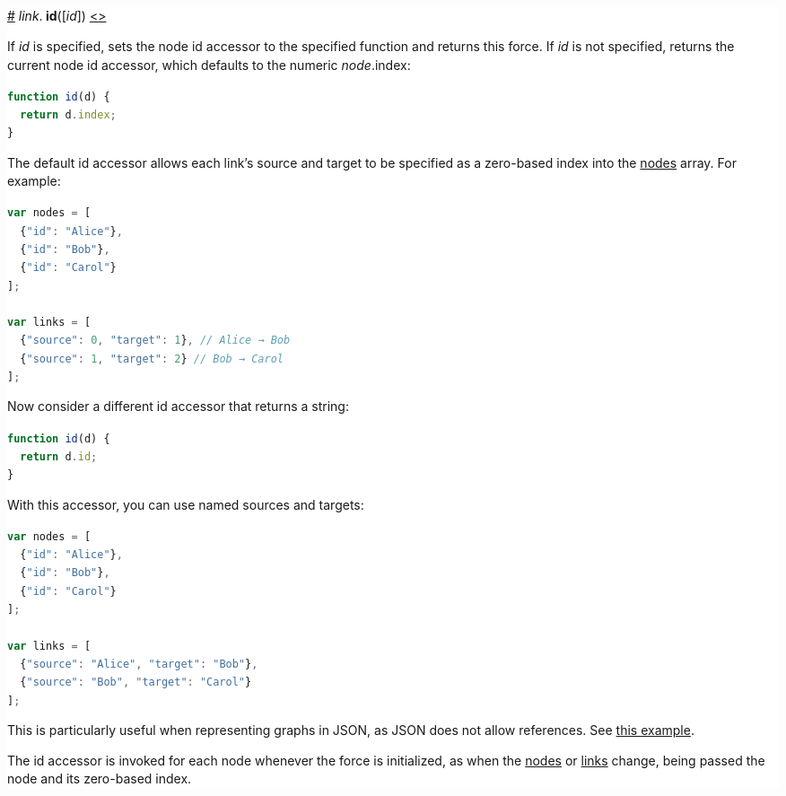 <a name="link_id" href="#link_id">#</a> <i>link</i>.<b>
id</b>([<i>id</i>]) [<>](https://github.com/d3/d3-force/blob/master/src/link.js#L96 "Source")

If *id* is specified, sets the node id accessor to the specified function and returns this force. If *id* is not
specified, returns the current node id accessor, which defaults to the numeric *node*.index:

```js
function id(d) {
  return d.index;
}
```

The default id accessor allows each link’s source and target to be specified as a zero-based index into
the [nodes](#simulation_nodes) array. For example:

```js
var nodes = [
  {"id": "Alice"},
  {"id": "Bob"},
  {"id": "Carol"}
];

var links = [
  {"source": 0, "target": 1}, // Alice → Bob
  {"source": 1, "target": 2} // Bob → Carol
];
```

Now consider a different id accessor that returns a string:

```js
function id(d) {
  return d.id;
}
```

With this accessor, you can use named sources and targets:

```js
var nodes = [
  {"id": "Alice"},
  {"id": "Bob"},
  {"id": "Carol"}
];

var links = [
  {"source": "Alice", "target": "Bob"},
  {"source": "Bob", "target": "Carol"}
];
```

This is particularly useful when representing graphs in JSON, as JSON does not allow references.
See [this example](http://bl.ocks.org/mbostock/f584aa36df54c451c94a9d0798caed35).

The id accessor is invoked for each node whenever the force is initialized, as when the [nodes](#simulation_nodes)
or [links](#link_links) change, being passed the node and its zero-based index.
